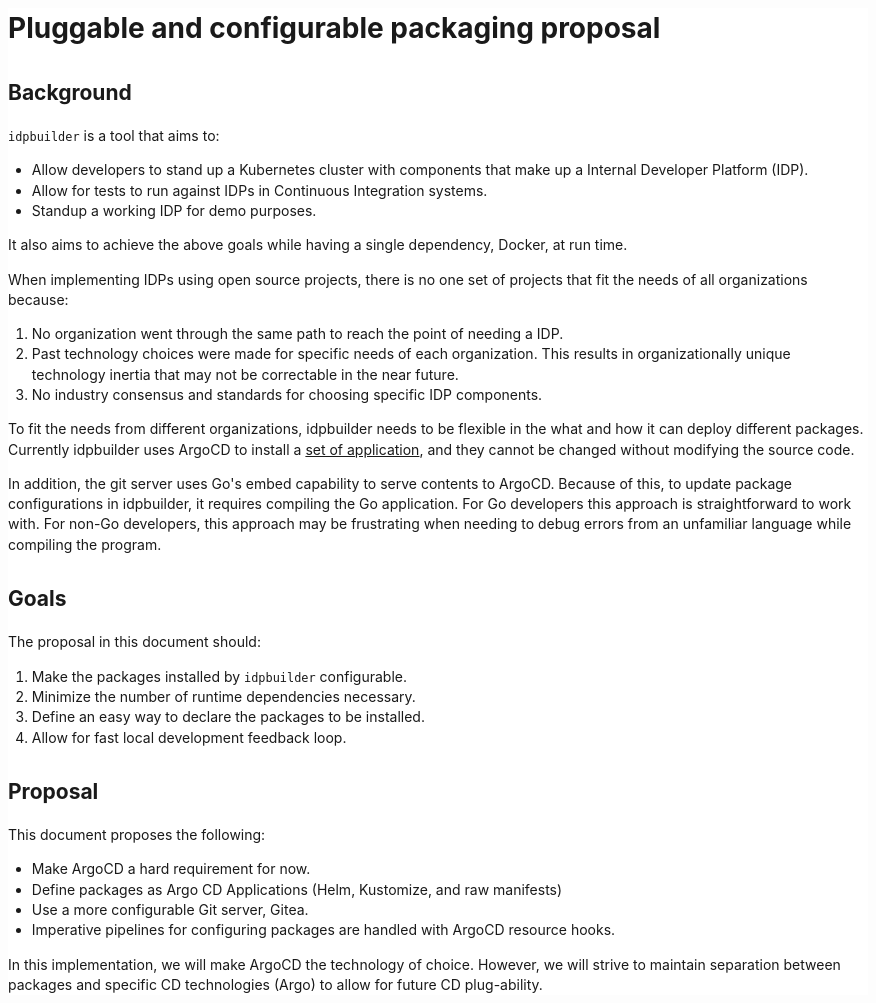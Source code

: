 # Pluggable and configurable packaging proposal

## Background

`idpbuilder` is a tool that aims to:
- Allow developers to stand up a Kubernetes cluster with components that make up a Internal Developer Platform (IDP). 
- Allow for tests to run against IDPs in Continuous Integration systems.
- Standup a working IDP for demo purposes.

It also aims to achieve the above goals while having a single dependency, Docker, at run time. 

When implementing IDPs using open source projects, there is no one set of projects that fit the needs of all organizations because:
1. No organization went through the same path to reach the point of needing a IDP.
1. Past technology choices were made for specific needs of each organization. This results in organizationally unique technology inertia that may not be correctable in the near future.
1. No industry consensus and standards for choosing specific IDP components.

To fit the needs from different organizations, idpbuilder needs to be flexible in the what and how it can deploy different packages. Currently idpbuilder uses ArgoCD to install a [set of application](https://github.com/cnoe-io/idpbuilder/blob/56089e4ae3b27cf90641bfbff2a96c36dd5263e1/pkg/apps/resources.go#L20-L32), and they cannot be changed without modifying the source code.

In addition, the git server uses Go's embed capability to serve contents to ArgoCD.  Because of this, to update package configurations in idpbuilder, it requires compiling the Go application. For Go developers this approach is straightforward to work with. For non-Go developers, this approach may be frustrating when needing to debug errors from an unfamiliar language while compiling the program.

## Goals

The proposal in this document should:

1. Make the packages installed by `idpbuilder` configurable.
1. Minimize the number of runtime dependencies necessary.
1. Define an easy way to declare the packages to be installed.
1. Allow for fast local development feedback loop.

## Proposal

This document proposes the following:
- Make ArgoCD a hard requirement for now.
- Define packages as Argo CD Applications (Helm, Kustomize, and raw manifests)
- Use a more configurable Git server, Gitea. 
- Imperative pipelines for configuring packages are handled with ArgoCD resource hooks.

In this implementation, we will make ArgoCD the technology of choice. However, we will strive to maintain separation between packages and specific CD technologies (Argo) to allow for future CD plug-ability.
